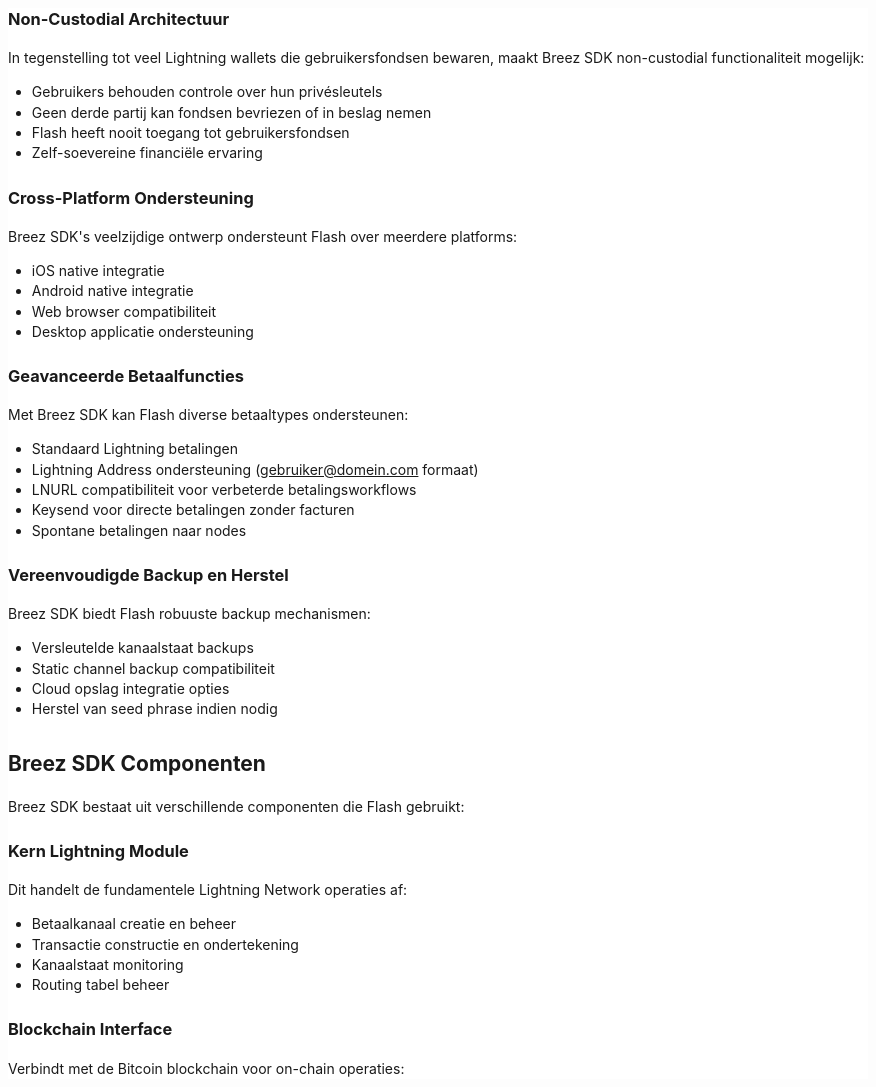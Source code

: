 ### Non-Custodial Architectuur

In tegenstelling tot veel Lightning wallets die gebruikersfondsen bewaren, maakt Breez SDK non-custodial functionaliteit mogelijk:

- Gebruikers behouden controle over hun privésleutels
- Geen derde partij kan fondsen bevriezen of in beslag nemen
- Flash heeft nooit toegang tot gebruikersfondsen
- Zelf-soevereine financiële ervaring

### Cross-Platform Ondersteuning

Breez SDK's veelzijdige ontwerp ondersteunt Flash over meerdere platforms:

- iOS native integratie
- Android native integratie
- Web browser compatibiliteit
- Desktop applicatie ondersteuning

### Geavanceerde Betaalfuncties

Met Breez SDK kan Flash diverse betaaltypes ondersteunen:

- Standaard Lightning betalingen
- Lightning Address ondersteuning (gebruiker@domein.com formaat)
- LNURL compatibiliteit voor verbeterde betalingsworkflows
- Keysend voor directe betalingen zonder facturen
- Spontane betalingen naar nodes

### Vereenvoudigde Backup en Herstel

Breez SDK biedt Flash robuuste backup mechanismen:

- Versleutelde kanaalstaat backups
- Static channel backup compatibiliteit
- Cloud opslag integratie opties
- Herstel van seed phrase indien nodig

## Breez SDK Componenten

Breez SDK bestaat uit verschillende componenten die Flash gebruikt:

### Kern Lightning Module

Dit handelt de fundamentele Lightning Network operaties af:

- Betaalkanaal creatie en beheer
- Transactie constructie en ondertekening
- Kanaalstaat monitoring
- Routing tabel beheer

### Blockchain Interface

Verbindt met de Bitcoin blockchain voor on-chain operaties:
